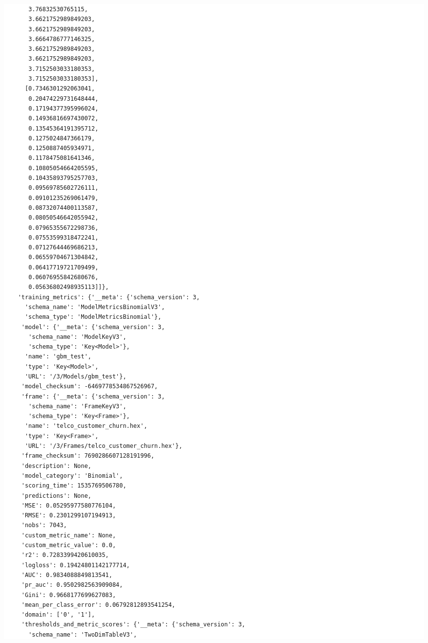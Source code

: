            3.76832530765115,
           3.6621752989849203,
           3.6621752989849203,
           3.6664786777146325,
           3.6621752989849203,
           3.6621752989849203,
           3.7152503033180353,
           3.7152503033180353],
          [0.7346301292063041,
           0.20474229731648444,
           0.17194377395996024,
           0.14936816697430072,
           0.13545364191395712,
           0.1275024847366179,
           0.1250887405934971,
           0.1178475081641346,
           0.10805054664205595,
           0.10435893795257703,
           0.09569785602726111,
           0.09101235269061479,
           0.08732074400113587,
           0.08050546642055942,
           0.07965355672298736,
           0.07553599318472241,
           0.07127644469686213,
           0.06559704671304842,
           0.06417719721709499,
           0.06076955842680676,
           0.05636802498935113]]},
        'training_metrics': {'__meta': {'schema_version': 3,
          'schema_name': 'ModelMetricsBinomialV3',
          'schema_type': 'ModelMetricsBinomial'},
         'model': {'__meta': {'schema_version': 3,
           'schema_name': 'ModelKeyV3',
           'schema_type': 'Key<Model>'},
          'name': 'gbm_test',
          'type': 'Key<Model>',
          'URL': '/3/Models/gbm_test'},
         'model_checksum': -6469778534867526967,
         'frame': {'__meta': {'schema_version': 3,
           'schema_name': 'FrameKeyV3',
           'schema_type': 'Key<Frame>'},
          'name': 'telco_customer_churn.hex',
          'type': 'Key<Frame>',
          'URL': '/3/Frames/telco_customer_churn.hex'},
         'frame_checksum': 7690286607128191996,
         'description': None,
         'model_category': 'Binomial',
         'scoring_time': 1535769506780,
         'predictions': None,
         'MSE': 0.05295977580776104,
         'RMSE': 0.2301299107194913,
         'nobs': 7043,
         'custom_metric_name': None,
         'custom_metric_value': 0.0,
         'r2': 0.7283399420610035,
         'logloss': 0.19424801142177714,
         'AUC': 0.9834088849813541,
         'pr_auc': 0.9502982563909084,
         'Gini': 0.9668177699627083,
         'mean_per_class_error': 0.06792812893541254,
         'domain': ['0', '1'],
         'thresholds_and_metric_scores': {'__meta': {'schema_version': 3,
           'schema_name': 'TwoDimTableV3',